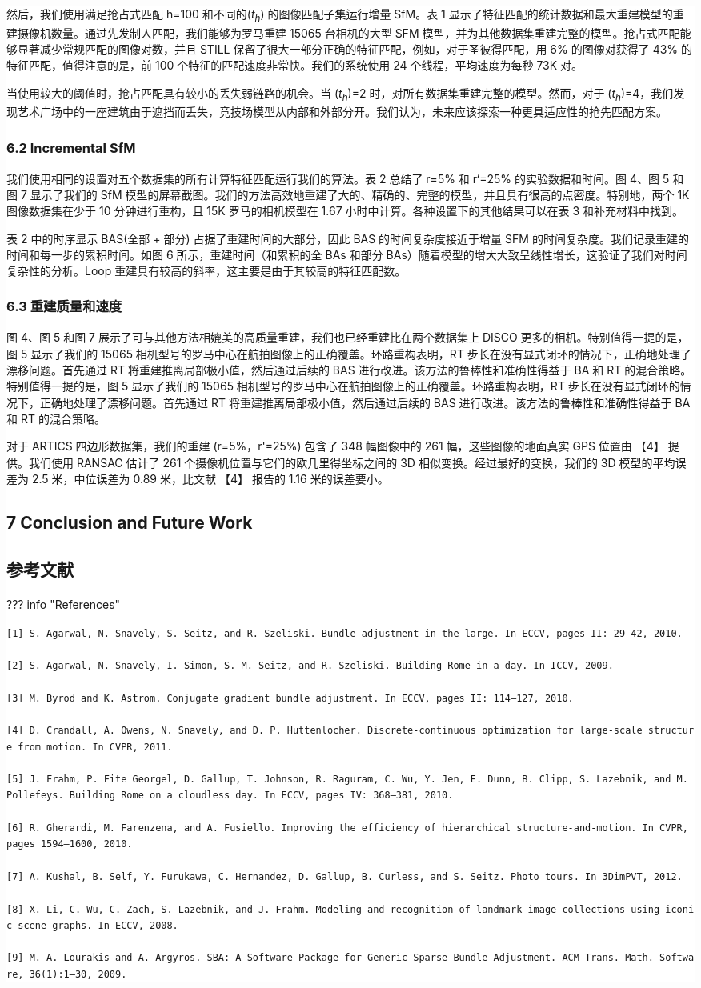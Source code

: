 然后，我们使用满足抢占式匹配 h=100 和不同的$(t_h)$ 的图像匹配子集运行增量 SfM。表 1 显示了特征匹配的统计数据和最大重建模型的重建摄像机数量。通过先发制人匹配，我们能够为罗马重建 15065 台相机的大型 SFM 模型，并为其他数据集重建完整的模型。抢占式匹配能够显著减少常规匹配的图像对数，并且 STILL 保留了很大一部分正确的特征匹配，例如，对于圣彼得匹配，用 6% 的图像对获得了 43% 的特征匹配，值得注意的是，前 100 个特征的匹配速度非常快。我们的系统使用 24 个线程，平均速度为每秒 73K 对。

当使用较大的阈值时，抢占匹配具有较小的丢失弱链路的机会。当 $(t_h)$=2 时，对所有数据集重建完整的模型。然而，对于 $(t_h)$=4，我们发现艺术广场中的一座建筑由于遮挡而丢失，竞技场模型从内部和外部分开。我们认为，未来应该探索一种更具适应性的抢先匹配方案。

### 6.2 Incremental SfM

我们使用相同的设置对五个数据集的所有计算特征匹配运行我们的算法。表 2 总结了 r=5% 和 r‘=25% 的实验数据和时间。图 4、图 5 和图 7 显示了我们的 SfM 模型的屏幕截图。我们的方法高效地重建了大的、精确的、完整的模型，并且具有很高的点密度。特别地，两个 1K 图像数据集在少于 10 分钟进行重构，且 15K 罗马的相机模型在 1.67 小时中计算。各种设置下的其他结果可以在表 3 和补充材料中找到。

表 2 中的时序显示 BAS(全部 + 部分) 占据了重建时间的大部分，因此 BAS 的时间复杂度接近于增量 SFM 的时间复杂度。我们记录重建的时间和每一步的累积时间。如图 6 所示，重建时间（和累积的全 BAs 和部分 BAs）随着模型的增大大致呈线性增长，这验证了我们对时间复杂性的分析。Loop 重建具有较高的斜率，这主要是由于其较高的特征匹配数。

### 6.3 重建质量和速度

图 4、图 5 和图 7 展示了可与其他方法相媲美的高质量重建，我们也已经重建比在两个数据集上 DISCO 更多的相机。特别值得一提的是，图 5 显示了我们的 15065 相机型号的罗马中心在航拍图像上的正确覆盖。环路重构表明，RT 步长在没有显式闭环的情况下，正确地处理了漂移问题。首先通过 RT 将重建推离局部极小值，然后通过后续的 BAS 进行改进。该方法的鲁棒性和准确性得益于 BA 和 RT 的混合策略。特别值得一提的是，图 5 显示了我们的 15065 相机型号的罗马中心在航拍图像上的正确覆盖。环路重构表明，RT 步长在没有显式闭环的情况下，正确地处理了漂移问题。首先通过 RT 将重建推离局部极小值，然后通过后续的 BAS 进行改进。该方法的鲁棒性和准确性得益于 BA 和 RT 的混合策略。

对于 ARTICS 四边形数据集，我们的重建 (r=5%，r'=25%) 包含了 348 幅图像中的 261 幅，这些图像的地面真实 GPS 位置由 【4】 提供。我们使用 RANSAC 估计了 261 个摄像机位置与它们的欧几里得坐标之间的 3D 相似变换。经过最好的变换，我们的 3D 模型的平均误差为 2.5 米，中位误差为 0.89 米，比文献 【4】 报告的 1.16 米的误差要小。

## 7 Conclusion and Future Work

## 参考文献

??? info "References"

	[1] S. Agarwal, N. Snavely, S. Seitz, and R. Szeliski. Bundle adjustment in the large. In ECCV, pages II: 29–42, 2010.

	[2] S. Agarwal, N. Snavely, I. Simon, S. M. Seitz, and R. Szeliski. Building Rome in a day. In ICCV, 2009.

	[3] M. Byrod and K. Astrom. Conjugate gradient bundle adjustment. In ECCV, pages II: 114–127, 2010.

	[4] D. Crandall, A. Owens, N. Snavely, and D. P. Huttenlocher. Discrete-continuous optimization for large-scale structure from motion. In CVPR, 2011.

	[5] J. Frahm, P. Fite Georgel, D. Gallup, T. Johnson, R. Raguram, C. Wu, Y. Jen, E. Dunn, B. Clipp, S. Lazebnik, and M. Pollefeys. Building Rome on a cloudless day. In ECCV, pages IV: 368–381, 2010.

	[6] R. Gherardi, M. Farenzena, and A. Fusiello. Improving the efficiency of hierarchical structure-and-motion. In CVPR, pages 1594–1600, 2010.

	[7] A. Kushal, B. Self, Y. Furukawa, C. Hernandez, D. Gallup, B. Curless, and S. Seitz. Photo tours. In 3DimPVT, 2012.

	[8] X. Li, C. Wu, C. Zach, S. Lazebnik, and J. Frahm. Modeling and recognition of landmark image collections using iconic scene graphs. In ECCV, 2008.

	[9] M. A. Lourakis and A. Argyros. SBA: A Software Package for Generic Sparse Bundle Adjustment. ACM Trans. Math. Software, 36(1):1–30, 2009.
